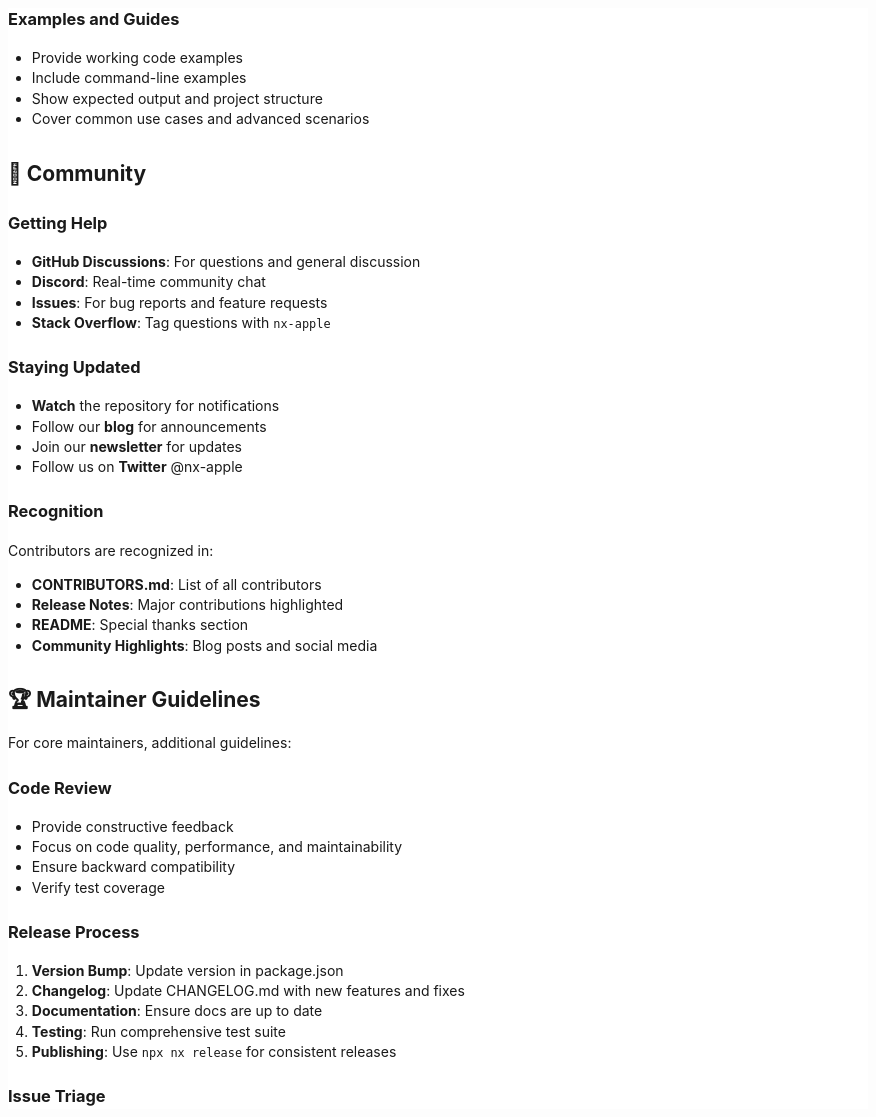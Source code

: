 ### Examples and Guides

- Provide working code examples
- Include command-line examples
- Show expected output and project structure
- Cover common use cases and advanced scenarios

## 🌟 Community

### Getting Help

- **GitHub Discussions**: For questions and general discussion
- **Discord**: Real-time community chat
- **Issues**: For bug reports and feature requests
- **Stack Overflow**: Tag questions with `nx-apple`

### Staying Updated

- **Watch** the repository for notifications
- Follow our **blog** for announcements
- Join our **newsletter** for updates
- Follow us on **Twitter** @nx-apple

### Recognition

Contributors are recognized in:

- **CONTRIBUTORS.md**: List of all contributors
- **Release Notes**: Major contributions highlighted
- **README**: Special thanks section
- **Community Highlights**: Blog posts and social media

## 🏆 Maintainer Guidelines

For core maintainers, additional guidelines:

### Code Review

- Provide constructive feedback
- Focus on code quality, performance, and maintainability
- Ensure backward compatibility
- Verify test coverage

### Release Process

1. **Version Bump**: Update version in package.json
2. **Changelog**: Update CHANGELOG.md with new features and fixes
3. **Documentation**: Ensure docs are up to date
4. **Testing**: Run comprehensive test suite
5. **Publishing**: Use `npx nx release` for consistent releases

### Issue Triage
